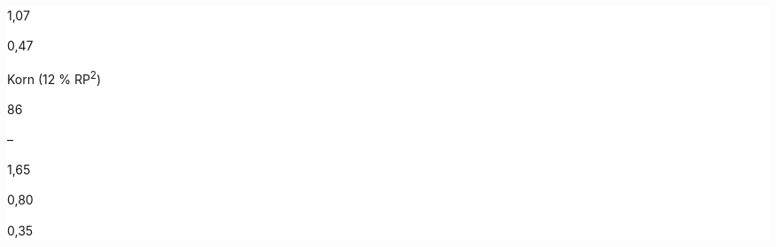 </td>

<td style="border-right: 0.5pt solid ; border-bottom: 0.5pt solid ; " align="center" valign="top" charoff="50">

1,07

</td>

<td style="border-bottom: 0.5pt solid ; " align="center" valign="top" charoff="50">

0,47

</td>

</tr>

<tr>

<td style="border-right: 0.5pt solid ; border-bottom: 0.5pt solid ; " align="left" valign="top" charoff="50">

Korn (12 % RP<sup>2</sup>)

</td>

<td style="border-right: 0.5pt solid ; border-bottom: 0.5pt solid ; " align="center" valign="top" charoff="50">

86

</td>

<td style="border-right: 0.5pt solid ; border-bottom: 0.5pt solid ; " align="center" valign="top" charoff="50">

–

</td>

<td style="border-right: 0.5pt solid ; border-bottom: 0.5pt solid ; " align="center" valign="top" charoff="50">

1,65

</td>

<td style="border-right: 0.5pt solid ; border-bottom: 0.5pt solid ; " align="center" valign="top" charoff="50">

0,80

</td>

<td style="border-bottom: 0.5pt solid ; " align="center" valign="top" charoff="50">

0,35

</td>

</tr>

<tr>
